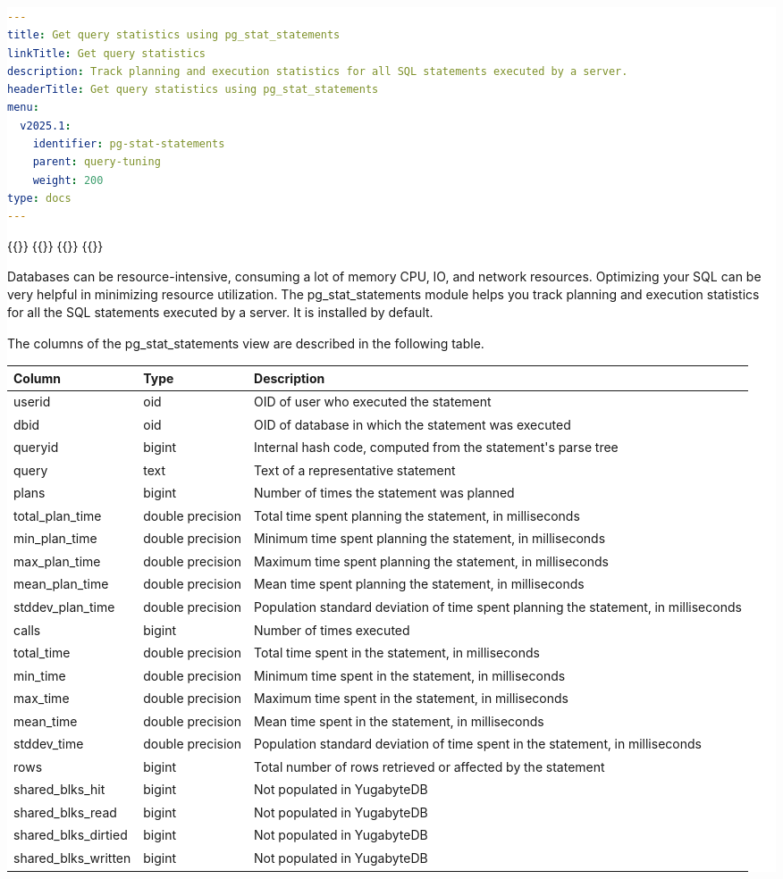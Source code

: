 ```yaml
---
title: Get query statistics using pg_stat_statements
linkTitle: Get query statistics
description: Track planning and execution statistics for all SQL statements executed by a server.
headerTitle: Get query statistics using pg_stat_statements
menu:
  v2025.1:
    identifier: pg-stat-statements
    parent: query-tuning
    weight: 200
type: docs
---
```


{{<tabs>}}
{{<tabitem href="../pg-stat-statements/" text="YSQL" icon="postgres" active="true">}}
{{<tabitem href="../ycql-stat-statements/" text="YCQL" icon="cassandra" >}}
{{</tabs>}}

Databases can be resource-intensive, consuming a lot of memory CPU, IO, and network resources. Optimizing your SQL can be very helpful in minimizing resource utilization. The pg_stat_statements module helps you track planning and execution statistics for all the SQL statements executed by a server. It is installed by default.

The columns of the pg_stat_statements view are described in the following table.

|        Column        |       Type       |                                                  Description                                                   |
| :------------------- | :--------------- | :------------------------------------------------------------------------------------------------------------- |
| userid               | oid              | OID of user who executed the statement                                                                         |
| dbid                 | oid              | OID of database in which the statement was executed                                                            |
| queryid              | bigint           | Internal hash code, computed from the statement's parse tree                                                   |
| query                | text             | Text of a representative statement                                                                             |
| plans                | bigint           | Number of times the statement was planned                                                                      |
| total_plan_time      | double precision | Total time spent planning the statement, in milliseconds                                                       |
| min_plan_time        | double precision | Minimum time spent planning the statement, in milliseconds                                                     |
| max_plan_time        | double precision | Maximum time spent planning the statement, in milliseconds                                                     |
| mean_plan_time       | double precision | Mean time spent planning the statement, in milliseconds                                                        |
| stddev_plan_time     | double precision | Population standard deviation of time spent planning the statement, in milliseconds                            |
| calls                | bigint           | Number of times executed                                                                                       |
| total_time           | double precision | Total time spent in the statement, in milliseconds                                                             |
| min_time             | double precision | Minimum time spent in the statement, in milliseconds                                                           |
| max_time             | double precision | Maximum time spent in the statement, in milliseconds                                                           |
| mean_time            | double precision | Mean time spent in the statement, in milliseconds                                                              |
| stddev_time          | double precision | Population standard deviation of time spent in the statement, in milliseconds                                  |
| rows                 | bigint           | Total number of rows retrieved or affected by the statement                                                    |
| shared_blks_hit      | bigint           | Not populated in YugabyteDB                                                                                    |
| shared_blks_read     | bigint           | Not populated in YugabyteDB                                                                                    |
| shared_blks_dirtied  | bigint           | Not populated in YugabyteDB                                                                                    |
| shared_blks_written  | bigint           | Not populated in YugabyteDB                                                                                    |